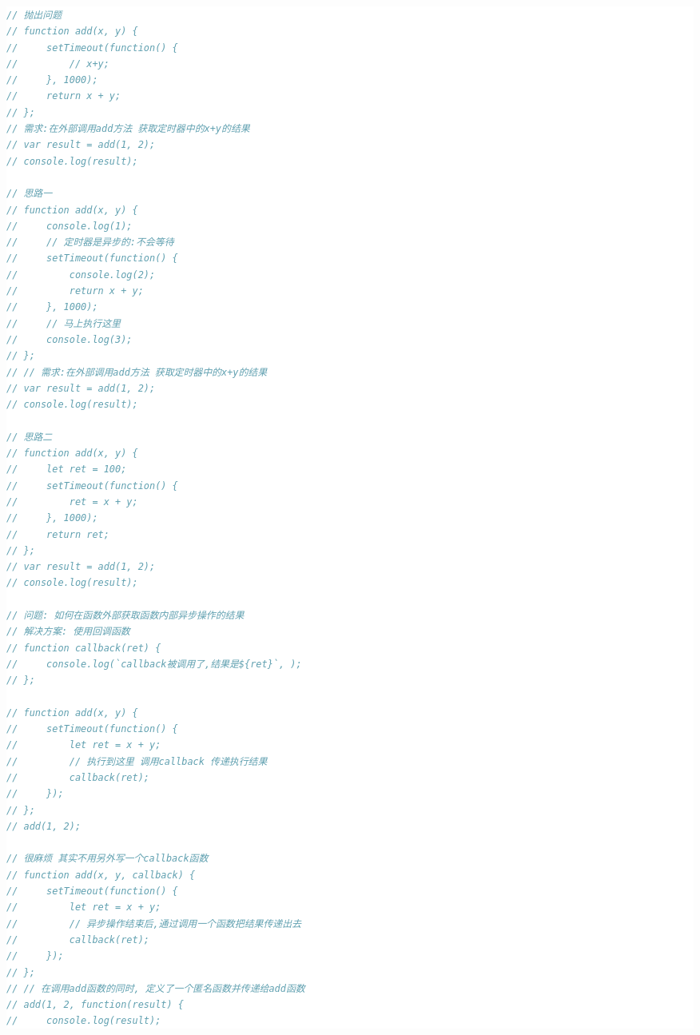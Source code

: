 ```js
// 抛出问题
// function add(x, y) {
//     setTimeout(function() {
//         // x+y;
//     }, 1000);
//     return x + y;
// };
// 需求:在外部调用add方法 获取定时器中的x+y的结果
// var result = add(1, 2);
// console.log(result);

// 思路一
// function add(x, y) {
//     console.log(1);
//     // 定时器是异步的:不会等待
//     setTimeout(function() {
//         console.log(2);
//         return x + y;
//     }, 1000);
//     // 马上执行这里
//     console.log(3);
// };
// // 需求:在外部调用add方法 获取定时器中的x+y的结果
// var result = add(1, 2);
// console.log(result);

// 思路二
// function add(x, y) {
//     let ret = 100;
//     setTimeout(function() {
//         ret = x + y;
//     }, 1000);
//     return ret;
// };
// var result = add(1, 2);
// console.log(result);

// 问题: 如何在函数外部获取函数内部异步操作的结果
// 解决方案: 使用回调函数
// function callback(ret) {
//     console.log(`callback被调用了,结果是${ret}`, );
// };

// function add(x, y) {
//     setTimeout(function() {
//         let ret = x + y;
//         // 执行到这里 调用callback 传递执行结果
//         callback(ret);
//     });
// };
// add(1, 2);

// 很麻烦 其实不用另外写一个callback函数
// function add(x, y, callback) {
//     setTimeout(function() {
//         let ret = x + y;
//         // 异步操作结束后,通过调用一个函数把结果传递出去
//         callback(ret);
//     });
// };
// // 在调用add函数的同时, 定义了一个匿名函数并传递给add函数
// add(1, 2, function(result) {
//     console.log(result);
```